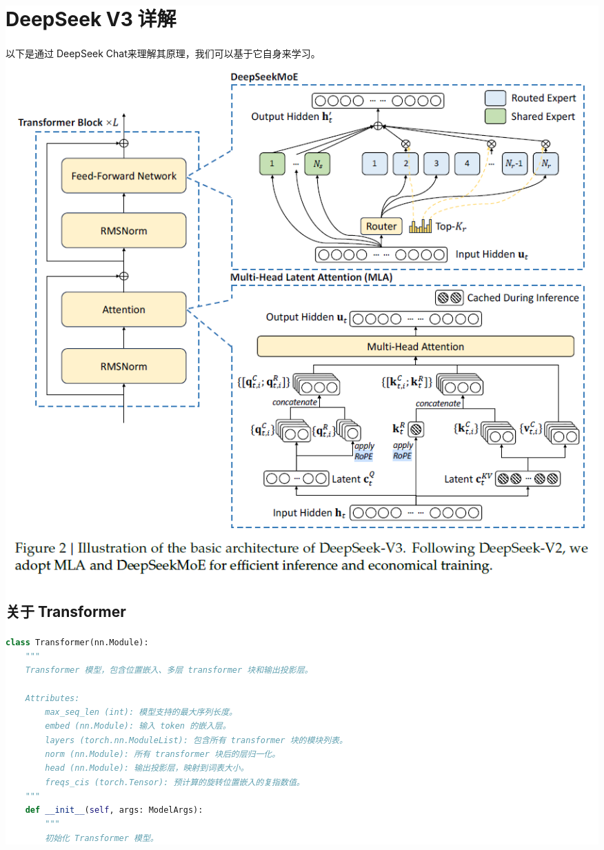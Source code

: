 # DeepSeek V3 详解

以下是通过 DeepSeek Chat来理解其原理，我们可以基于它自身来学习。

<p align="center">
  <img src="figures/DeepSeek V3 Architecture.png">
</p>

## 关于 Transformer

```python
class Transformer(nn.Module):
    """
    Transformer 模型，包含位置嵌入、多层 transformer 块和输出投影层。

    Attributes:
        max_seq_len (int): 模型支持的最大序列长度。
        embed (nn.Module): 输入 token 的嵌入层。
        layers (torch.nn.ModuleList): 包含所有 transformer 块的模块列表。
        norm (nn.Module): 所有 transformer 块后的层归一化。
        head (nn.Module): 输出投影层，映射到词表大小。
        freqs_cis (torch.Tensor): 预计算的旋转位置嵌入的复指数值。
    """
    def __init__(self, args: ModelArgs):
        """
        初始化 Transformer 模型。
```